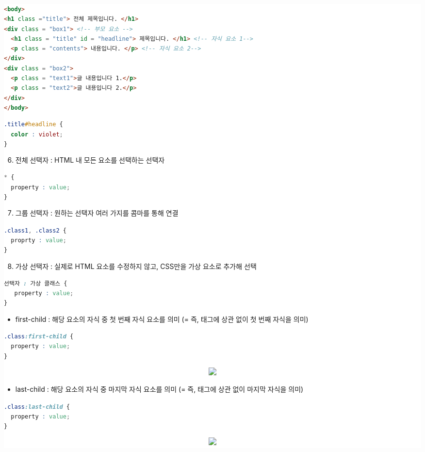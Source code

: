 ```html
<body>
<h1 class ="title"> 전체 제목입니다. </h1>
<div class = "box1"> <!-- 부모 요소 -->
  <h1 class = "title" id = "headline"> 제목입니다. </h1> <!-- 자식 요소 1-->
  <p class = "contents"> 내용입니다. </p> <!-- 자식 요소 2-->
</div>
<div class = "box2">
  <p class = "text1">글 내용입니다 1.</p>
  <p class = "text2">글 내용입니다 2.</p>
</div>
</body>
```

```css
.title#headline {
  color : violet;
}
```

6. 전체 선택자 : HTML 내 모든 요소를 선택하는 선택자
```css
* {
  property : value;
}
````

7. 그룹 선택자 : 원하는 선택자 여러 가지를 콤마를 통해 연결
```css
.class1, .class2 {
  proprty : value;
}
```

8. 가상 선택자 : 실제로 HTML 요소를 수정하지 않고, CSS만을 가상 요소로 추가해 선택
```css
선택자 : 가상 클래스 {
   property : value;
}
```
  - first-child : 해당 요소의 자식 중 첫 번째 자식 요소를 의미 (= 즉, 태그에 상관 없이 첫 번째 자식을 의미)
```css
.class:first-child {
  property : value;
}
```
<div align = "center">
<img src="https://github.com/sooyounghan/DataBase/assets/34672301/e94c4802-00f4-424d-ae57-d6f7d05bf5d2">
</div>

 - last-child : 해당 요소의 자식 중 마지막 자식 요소를 의미 (= 즉, 태그에 상관 없이 마지막 자식을 의미)
```css
.class:last-child {
  property : value;
}
```
<div align = "center">
<img src="https://github.com/sooyounghan/DataBase/assets/34672301/1496a142-9dae-41e8-bbae-b9b4277dceef">
</div>
